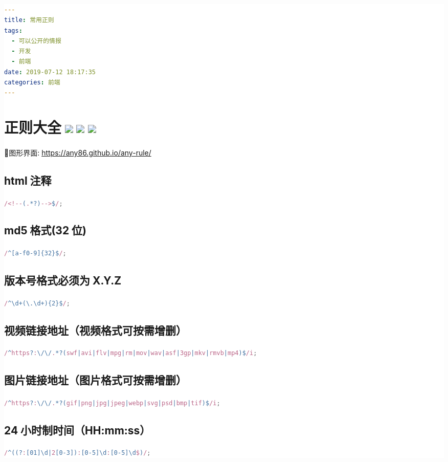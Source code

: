```yaml
---
title: 常用正则
tags:
  - 可以公开的情报
  - 开发
  - 前端
date: 2019-07-12 18:17:35
categories: 前端
---
```


# 正则大全 ![](https://img.shields.io/badge/状态-积极更新-673ab7.svg) ![](https://img.shields.io/badge/已收录-47条-4caf50.svg) ![](https://img.shields.io/badge/license-MIT-F44336.svg)

:whale:图形界面: https://any86.github.io/any-rule/

## html 注释

```javascript
/<!--(.*?)-->$/;
```

## md5 格式(32 位)

```javascript
/^[a-f0-9]{32}$/;
```

## 版本号格式必须为 X.Y.Z

```javascript
/^\d+(\.\d+){2}$/;
```

## 视频链接地址（视频格式可按需增删）

```javascript
/^https?:\/\/.*?(swf|avi|flv|mpg|rm|mov|wav|asf|3gp|mkv|rmvb|mp4)$/i;
```

## 图片链接地址（图片格式可按需增删）

```javascript
/^https?:\/\/.*?(gif|png|jpg|jpeg|webp|svg|psd|bmp|tif)$/i;
```

## 24 小时制时间（HH:mm:ss）

```javascript
/^((?:[01]\d|2[0-3]):[0-5]\d:[0-5]\d$)/;
```
